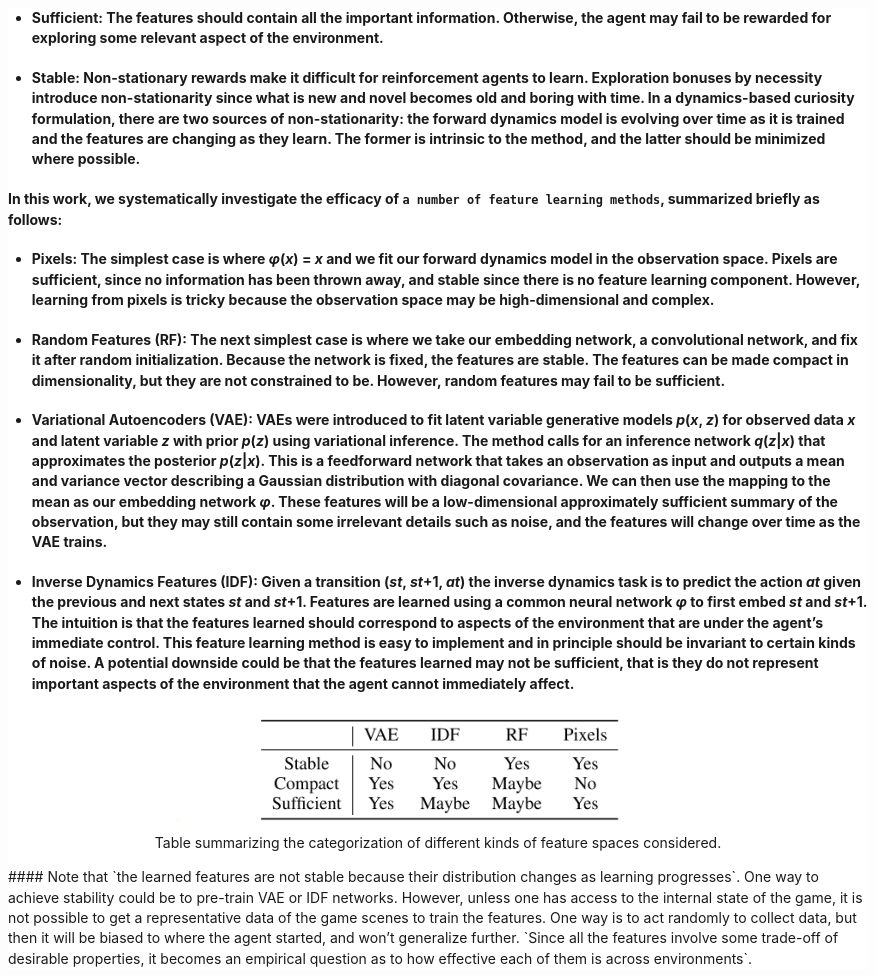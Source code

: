 - #### Sufficient: The features should contain all the important information. Otherwise, the agent may fail to be rewarded for exploring some relevant aspect of the environment.

- #### Stable: Non-stationary rewards make it difficult for reinforcement agents to learn. Exploration bonuses by necessity introduce non-stationarity since what is new and novel becomes old and boring with time. In a dynamics-based curiosity formulation, there are two sources of non-stationarity: the forward dynamics model is evolving over time as it is trained and the features are changing as they learn. The former is intrinsic to the method, and the latter should be minimized where possible.

#### In this work, we systematically investigate the efficacy of `a number of feature learning methods`, summarized briefly as follows:

- #### Pixels: The simplest case is where *φ*(*x*) = *x* and we fit our forward dynamics model in the observation space. Pixels are sufficient, since no information has been thrown away, and stable since there is no feature learning component. However, learning from pixels is tricky because the observation space may be high-dimensional and complex.

- #### Random Features (RF): The next simplest case is where we take our embedding network, a convolutional network, and fix it after random initialization. Because the network is fixed, the features are stable. The features can be made compact in dimensionality, but they are not constrained to be. However, random features may fail to be sufficient.

- #### Variational Autoencoders (VAE): VAEs were introduced to fit latent variable generative models *p*(*x*, *z*) for observed data *x* and latent variable *z* with prior *p*(*z*) using variational inference. The method calls for an inference network *q*(*z*|*x*) that approximates the posterior *p*(*z*|*x*). This is a feedforward network that takes an observation as input and outputs a mean and variance vector describing a Gaussian distribution with diagonal covariance. We can then use the mapping to the mean as our embedding network *φ*. These features will be a low-dimensional approximately sufficient summary of the observation, but they may still contain some irrelevant details such as noise, and the features will change over time as the VAE trains.

- #### Inverse Dynamics Features (IDF): Given a transition (*st*, *st*+1, *at*) the inverse dynamics task is to predict the action *at* given the previous and next states *st* and *st*+1. Features are learned using a common neural network *φ* to first embed *st* and *st*+1. The intuition is that the features learned should correspond to aspects of the environment that are under the agent’s immediate control. This feature learning method is easy to implement and in principle should be invariant to certain kinds of noise. A potential downside could be that the features learned may not be sufficient, that is they do not represent important aspects of the environment that the agent cannot immediately affect.

<p align="center">
<img src="/images/895.png"><br/>
Table summarizing the categorization of different kinds of feature spaces considered.
</p>
#### Note that `the learned features are not stable because their distribution changes as learning progresses`. One way to achieve stability could be to pre-train VAE or IDF networks. However, unless one has access to the internal state of the game, it is not possible to get a representative data of the game scenes to train the features. One way is to act randomly to collect data, but then it will be biased to where the agent started, and won’t generalize further. `Since all the features involve some trade-off of desirable properties, it becomes an empirical question as to how effective each of them is across environments`.

